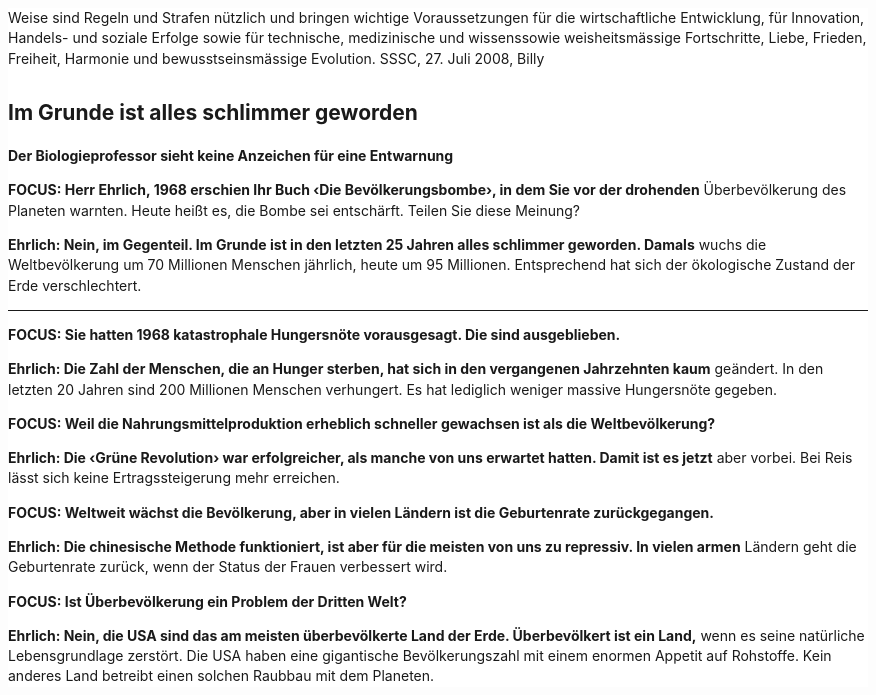Weise sind Regeln und Strafen nützlich und bringen wichtige Voraussetzungen für die wirtschaftliche Entwicklung, für Innovation, Handels- und soziale Erfolge sowie für technische, medizinische und wissenssowie weisheitsmässige Fortschritte, Liebe, Frieden, Freiheit, Harmonie und bewusstseinsmässige Evolution.
SSSC, 27. Juli 2008, Billy


## Im Grunde ist alles schlimmer geworden
**Der Biologieprofessor sieht keine Anzeichen für eine Entwarnung**


**FOCUS: Herr Ehrlich, 1968 erschien Ihr Buch ‹Die Bevölkerungsbombe›, in dem Sie vor der drohenden**
Überbevölkerung des Planeten warnten. Heute heißt es, die Bombe sei entschärft. Teilen Sie diese Meinung?

**Ehrlich: Nein, im Gegenteil. Im Grunde ist in den letzten 25 Jahren alles schlimmer geworden. Damals**
wuchs die Weltbevölkerung um 70 Millionen Menschen jährlich, heute um 95 Millionen. Entsprechend hat
sich der ökologische Zustand der Erde verschlechtert.


-----

**FOCUS: Sie hatten 1968 katastrophale Hungersnöte vorausgesagt. Die sind ausgeblieben.**


**Ehrlich: Die Zahl der Menschen, die an Hunger sterben, hat sich in den vergangenen Jahrzehnten kaum**
geändert. In den letzten 20 Jahren sind 200 Millionen Menschen verhungert. Es hat lediglich weniger
massive Hungersnöte gegeben.

**FOCUS: Weil die Nahrungsmittelproduktion erheblich schneller gewachsen ist als die Weltbevölkerung?**

**Ehrlich: Die ‹Grüne Revolution› war erfolgreicher, als manche von uns erwartet hatten. Damit ist es jetzt**
aber vorbei. Bei Reis lässt sich keine Ertragssteigerung mehr erreichen.

**FOCUS: Weltweit wächst die Bevölkerung, aber in vielen Ländern ist die Geburtenrate zurückgegangen.**

**Ehrlich: Die chinesische Methode funktioniert, ist aber für die meisten von uns zu repressiv. In vielen armen**
Ländern geht die Geburtenrate zurück, wenn der Status der Frauen verbessert wird.


**FOCUS: Ist Überbevölkerung ein Problem der Dritten Welt?**


**Ehrlich: Nein, die USA sind das am meisten überbevölkerte Land der Erde. Überbevölkert ist ein Land,**
wenn es seine natürliche Lebensgrundlage zerstört. Die USA haben eine gigantische Bevölkerungszahl mit
einem enormen Appetit auf Rohstoffe. Kein anderes Land betreibt einen solchen Raubbau mit dem Planeten.
